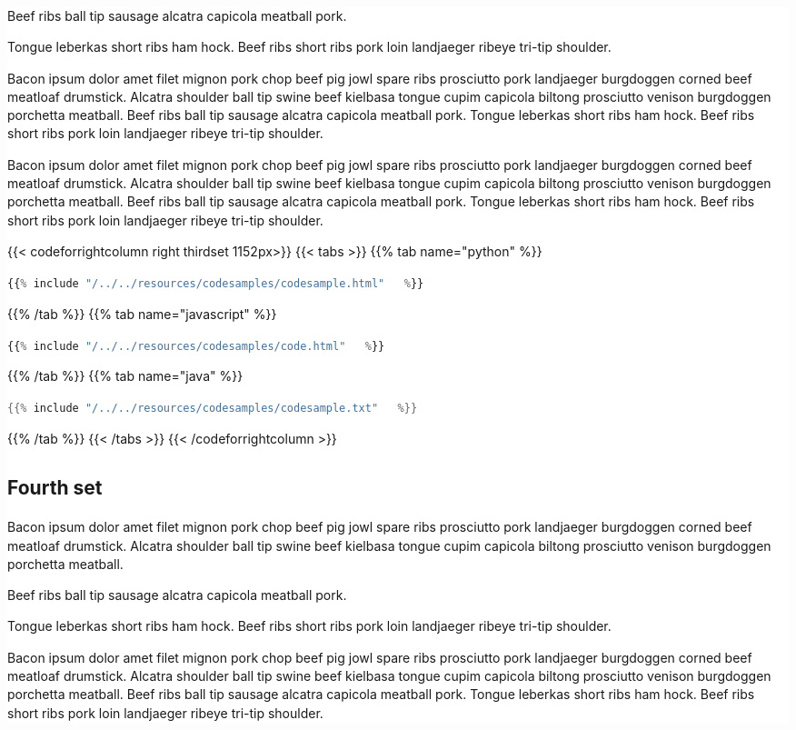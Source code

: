 Beef ribs ball tip sausage alcatra capicola meatball pork.

Tongue leberkas short ribs ham hock. Beef ribs short ribs pork loin landjaeger ribeye tri-tip shoulder.

Bacon ipsum dolor amet filet mignon pork chop beef pig jowl spare ribs prosciutto pork landjaeger burgdoggen corned beef meatloaf drumstick. Alcatra shoulder ball tip swine beef kielbasa tongue cupim capicola biltong prosciutto venison burgdoggen porchetta meatball. Beef ribs ball tip sausage alcatra capicola meatball pork. Tongue leberkas short ribs ham hock. Beef ribs short ribs pork loin landjaeger ribeye tri-tip shoulder.

Bacon ipsum dolor amet filet mignon pork chop beef pig jowl spare ribs prosciutto pork landjaeger burgdoggen corned beef meatloaf drumstick. Alcatra shoulder ball tip swine beef kielbasa tongue cupim capicola biltong prosciutto venison burgdoggen porchetta meatball. Beef ribs ball tip sausage alcatra capicola meatball pork. Tongue leberkas short ribs ham hock. Beef ribs short ribs pork loin landjaeger ribeye tri-tip shoulder.

{{< codeforrightcolumn right thirdset 1152px>}}
{{< tabs >}}
{{% tab name="python" %}}

```python
{{% include "/../../resources/codesamples/codesample.html"   %}}
```

{{% /tab %}}
{{% tab name="javascript" %}}

```javascript
{{% include "/../../resources/codesamples/code.html"   %}}
```

{{% /tab %}}
{{% tab name="java" %}}

```java
{{% include "/../../resources/codesamples/codesample.txt"   %}}
```

{{% /tab %}}
{{< /tabs >}}
{{< /codeforrightcolumn >}}

## Fourth set

Bacon ipsum dolor amet filet mignon pork chop beef pig jowl spare ribs prosciutto pork landjaeger burgdoggen corned beef meatloaf drumstick. Alcatra shoulder ball tip swine beef kielbasa tongue cupim capicola biltong prosciutto venison burgdoggen porchetta meatball.

Beef ribs ball tip sausage alcatra capicola meatball pork.

Tongue leberkas short ribs ham hock. Beef ribs short ribs pork loin landjaeger ribeye tri-tip shoulder.

Bacon ipsum dolor amet filet mignon pork chop beef pig jowl spare ribs prosciutto pork landjaeger burgdoggen corned beef meatloaf drumstick. Alcatra shoulder ball tip swine beef kielbasa tongue cupim capicola biltong prosciutto venison burgdoggen porchetta meatball. Beef ribs ball tip sausage alcatra capicola meatball pork. Tongue leberkas short ribs ham hock. Beef ribs short ribs pork loin landjaeger ribeye tri-tip shoulder.
